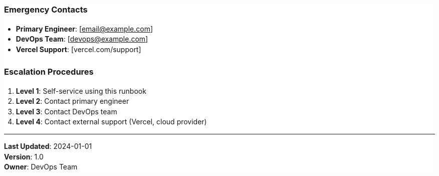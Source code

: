 ### Emergency Contacts

- **Primary Engineer**: [email@example.com]
- **DevOps Team**: [devops@example.com]
- **Vercel Support**: [vercel.com/support]

### Escalation Procedures

1. **Level 1**: Self-service using this runbook
2. **Level 2**: Contact primary engineer
3. **Level 3**: Contact DevOps team
4. **Level 4**: Contact external support (Vercel, cloud provider)

---

**Last Updated**: 2024-01-01  
**Version**: 1.0  
**Owner**: DevOps Team 